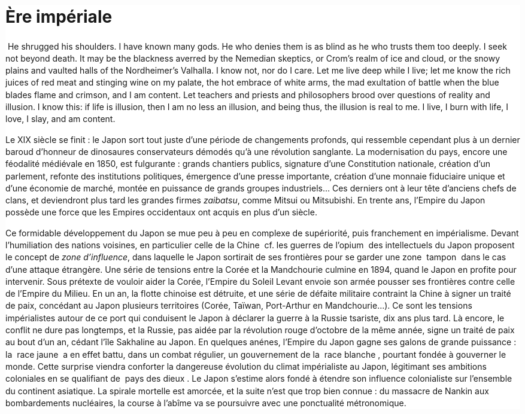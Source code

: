 Ère impériale
=============

 He shrugged his shoulders. I have known many gods. He who denies them
is as blind as he who trusts them too deeply. I seek not beyond death.
It may be the blackness averred by the Nemedian skeptics, or Crom’s
realm of ice and cloud, or the snowy plains and vaulted halls of the
Nordheimer’s Valhalla. I know not, nor do I care. Let me live deep while
I live; let me know the rich juices of red meat and stinging wine on my
palate, the hot embrace of white arms, the mad exultation of battle when
the blue blades flame and crimson, and I am content. Let teachers and
priests and philosophers brood over questions of reality and illusion. I
know this: if life is illusion, then I am no less an illusion, and being
thus, the illusion is real to me. I live, I burn with life, I love, I
slay, and am content. 

Le XIX siècle se finit : le Japon sort tout juste d’une période de
changements profonds, qui ressemble cependant plus à un dernier baroud
d’honneur de dinosaures conservateurs démodés qu’à une révolution
sanglante. La modernisation du pays, encore une féodalité médiévale en
1850, est fulgurante : grands chantiers publics, signature d’une
Constitution nationale, création d’un parlement, refonte des
institutions politiques, émergence d’une presse importante, création
d’une monnaie fiduciaire unique et d’une économie de marché, montée en
puissance de grands groupes industriels… Ces derniers ont à leur tête
d’anciens chefs de clans, et deviendront plus tard les grandes firmes
*zaibatsu*, comme Mitsui ou Mitsubishi. En trente ans, l’Empire du Japon
possède une force que les Empires occidentaux ont acquis en plus d’un
siècle.

Ce formidable développement du Japon se mue peu à peu en complexe de
supériorité, puis franchement en impérialisme. Devant l’humiliation des
nations voisines, en particulier celle de la Chine  cf. les guerres de
l’opium  des intellectuels du Japon proposent le concept de *zone
d’influence*, dans laquelle le Japon sortirait de ses frontières pour se
garder une zone  tampon  dans le cas d’une attaque étrangère. Une série
de tensions entre la Corée et la Mandchourie culmine en 1894, quand le
Japon en profite pour intervenir. Sous prétexte de vouloir aider la
Corée, l’Empire du Soleil Levant envoie son armée pousser ses frontières
contre celle de l’Empire du Milieu. En un an, la flotte chinoise est
détruite, et une série de défaite militaire contraint la Chine à signer
un traité de paix, concédant au Japon plusieurs territoires (Corée,
Taïwan, Port-Arthur en Mandchourie…). Ce sont les tensions impérialistes
autour de ce port qui conduisent le Japon à déclarer la guerre à la
Russie tsariste, dix ans plus tard. Là encore, le conflit ne dure pas
longtemps, et la Russie, pas aidée par la révolution rouge d’octobre de
la même année, signe un traité de paix au bout d’un an, cédant l’île
Sakhaline au Japon. En quelques anénes, l’Empire du Japon gagne ses
galons de grande puissance : la  race jaune  a en effet battu, dans un
combat régulier, un gouvernement de la  race blanche , pourtant fondée à
gouverner le monde. Cette surprise viendra conforter la dangereuse
évolution du climat impérialiste au Japon, légitimant ses ambitions
coloniales en se qualifiant de  pays des dieux . Le Japon s’estime alors
fondé à étendre son influence colonialiste sur l’ensemble du continent
asiatique. La spirale mortelle est amorcée, et la suite n’est que trop
bien connue : du massacre de Nankin aux bombardements nucléaires, la
course à l’abîme va se poursuivre avec une ponctualité métronomique.
